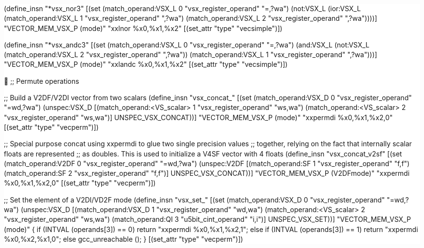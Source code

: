 (define_insn "*vsx_nor<mode>3"
  [(set (match_operand:VSX_L 0 "vsx_register_operand" "=<VSr>,?wa")
        (not:VSX_L
	 (ior:VSX_L
	  (match_operand:VSX_L 1 "vsx_register_operand" "<VSr>,?wa")
	  (match_operand:VSX_L 2 "vsx_register_operand" "<VSr>,?wa"))))]
  "VECTOR_MEM_VSX_P (<MODE>mode)"
  "xxlnor %x0,%x1,%x2"
  [(set_attr "type" "vecsimple")])

(define_insn "*vsx_andc<mode>3"
  [(set (match_operand:VSX_L 0 "vsx_register_operand" "=<VSr>,?wa")
        (and:VSX_L
	 (not:VSX_L
	  (match_operand:VSX_L 2 "vsx_register_operand" "<VSr>,?wa"))
	 (match_operand:VSX_L 1 "vsx_register_operand" "<VSr>,?wa")))]
  "VECTOR_MEM_VSX_P (<MODE>mode)"
  "xxlandc %x0,%x1,%x2"
  [(set_attr "type" "vecsimple")])


;; Permute operations

;; Build a V2DF/V2DI vector from two scalars
(define_insn "vsx_concat_<mode>"
  [(set (match_operand:VSX_D 0 "vsx_register_operand" "=wd,?wa")
	(unspec:VSX_D
	 [(match_operand:<VS_scalar> 1 "vsx_register_operand" "ws,wa")
	  (match_operand:<VS_scalar> 2 "vsx_register_operand" "ws,wa")]
	 UNSPEC_VSX_CONCAT))]
  "VECTOR_MEM_VSX_P (<MODE>mode)"
  "xxpermdi %x0,%x1,%x2,0"
  [(set_attr "type" "vecperm")])

;; Special purpose concat using xxpermdi to glue two single precision values
;; together, relying on the fact that internally scalar floats are represented
;; as doubles.  This is used to initialize a V4SF vector with 4 floats
(define_insn "vsx_concat_v2sf"
  [(set (match_operand:V2DF 0 "vsx_register_operand" "=wd,?wa")
	(unspec:V2DF
	 [(match_operand:SF 1 "vsx_register_operand" "f,f")
	  (match_operand:SF 2 "vsx_register_operand" "f,f")]
	 UNSPEC_VSX_CONCAT))]
  "VECTOR_MEM_VSX_P (V2DFmode)"
  "xxpermdi %x0,%x1,%x2,0"
  [(set_attr "type" "vecperm")])

;; Set the element of a V2DI/VD2F mode
(define_insn "vsx_set_<mode>"
  [(set (match_operand:VSX_D 0 "vsx_register_operand" "=wd,?wa")
	(unspec:VSX_D [(match_operand:VSX_D 1 "vsx_register_operand" "wd,wa")
		       (match_operand:<VS_scalar> 2 "vsx_register_operand" "ws,wa")
		       (match_operand:QI 3 "u5bit_cint_operand" "i,i")]
		      UNSPEC_VSX_SET))]
  "VECTOR_MEM_VSX_P (<MODE>mode)"
{
  if (INTVAL (operands[3]) == 0)
    return \"xxpermdi %x0,%x1,%x2,1\";
  else if (INTVAL (operands[3]) == 1)
    return \"xxpermdi %x0,%x2,%x1,0\";
  else
    gcc_unreachable ();
}
  [(set_attr "type" "vecperm")])
